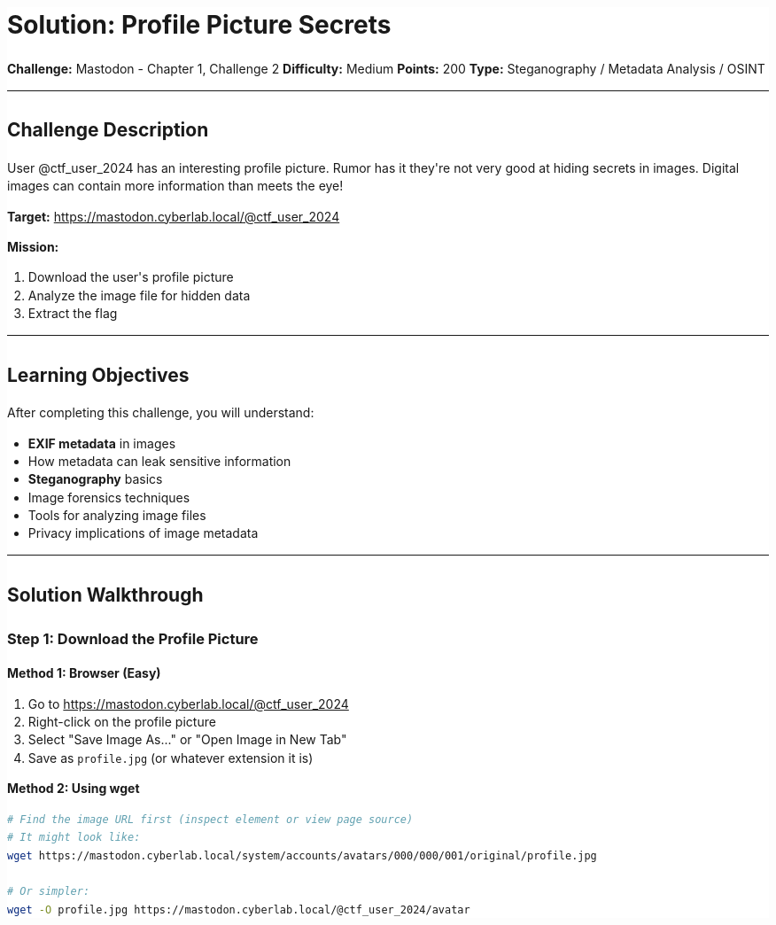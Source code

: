 # Solution: Profile Picture Secrets

**Challenge:** Mastodon - Chapter 1, Challenge 2
**Difficulty:** Medium
**Points:** 200
**Type:** Steganography / Metadata Analysis / OSINT

---

## Challenge Description

User @ctf_user_2024 has an interesting profile picture. Rumor has it they're not very good at hiding secrets in images. Digital images can contain more information than meets the eye!

**Target:** https://mastodon.cyberlab.local/@ctf_user_2024

**Mission:**
1. Download the user's profile picture
2. Analyze the image file for hidden data
3. Extract the flag

---

## Learning Objectives

After completing this challenge, you will understand:

- **EXIF metadata** in images
- How metadata can leak sensitive information
- **Steganography** basics
- Image forensics techniques
- Tools for analyzing image files
- Privacy implications of image metadata

---

## Solution Walkthrough

### Step 1: Download the Profile Picture

**Method 1: Browser (Easy)**

1. Go to https://mastodon.cyberlab.local/@ctf_user_2024
2. Right-click on the profile picture
3. Select "Save Image As..." or "Open Image in New Tab"
4. Save as `profile.jpg` (or whatever extension it is)

**Method 2: Using wget**

```bash
# Find the image URL first (inspect element or view page source)
# It might look like:
wget https://mastodon.cyberlab.local/system/accounts/avatars/000/000/001/original/profile.jpg

# Or simpler:
wget -O profile.jpg https://mastodon.cyberlab.local/@ctf_user_2024/avatar
```
